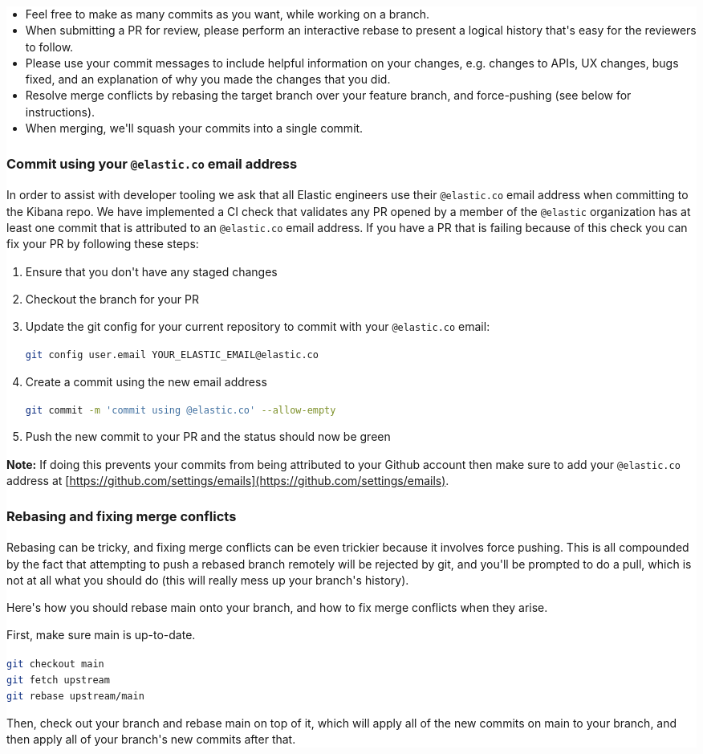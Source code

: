 - Feel free to make as many commits as you want, while working on a branch.
- When submitting a PR for review, please perform an interactive rebase to present a logical history that's easy for the reviewers to follow.
- Please use your commit messages to include helpful information on your changes, e.g. changes to APIs, UX changes, bugs fixed, and an explanation of why you made the changes that you did.
- Resolve merge conflicts by rebasing the target branch over your feature branch, and force-pushing (see below for instructions).
- When merging, we'll squash your commits into a single commit.

### Commit using your `@elastic.co` email address

In order to assist with developer tooling we ask that all Elastic engineers use their `@elastic.co` email address when committing to the Kibana repo. We have implemented a CI check that validates any PR opened by a member of the `@elastic` organization has at least one commit that is attributed to an `@elastic.co` email address. If you have a PR that is failing because of this check you can fix your PR by following these steps:

 1. Ensure that you don't have any staged changes
 1. Checkout the branch for your PR
 1. Update the git config for your current repository to commit with your `@elastic.co` email:

    ```bash
    git config user.email YOUR_ELASTIC_EMAIL@elastic.co
    ```

 1. Create a commit using the new email address

    ```bash
    git commit -m 'commit using @elastic.co' --allow-empty
    ```

 1. Push the new commit to your PR and the status should now be green

**Note:** If doing this prevents your commits from being attributed to your Github account then make sure to add your `@elastic.co` address at [https://github.com/settings/emails](https://github.com/settings/emails).

### Rebasing and fixing merge conflicts

Rebasing can be tricky, and fixing merge conflicts can be even trickier because it involves force pushing. This is all compounded by the fact that attempting to push a rebased branch remotely will be rejected by git, and you'll be prompted to do a pull, which is not at all what you should do (this will really mess up your branch's history).

Here's how you should rebase main onto your branch, and how to fix merge conflicts when they arise.

First, make sure main is up-to-date.

```bash
git checkout main
git fetch upstream
git rebase upstream/main
```

Then, check out your branch and rebase main on top of it, which will apply all of the new commits on main to your branch, and then apply all of your branch's new commits after that.
